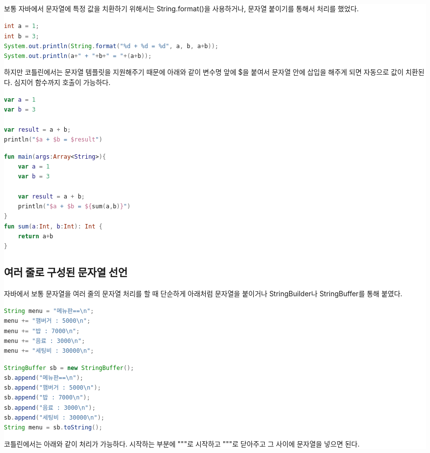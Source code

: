보통 자바에서 문자열에 특정 값을 치환하기 위해서는 String.format()을 사용하거나, 문자열 붙이기를 통해서 처리를 했었다.

```java
int a = 1;
int b = 3;
System.out.println(String.format("%d + %d = %d", a, b, a+b));
System.out.println(a+" + "+b+" = "+(a+b));
```

하지만 코틀린에서는 문자열 템플릿을 지원해주기 때문에 아래와 같이 변수명 앞에 \$을 붙여서 문자열 안에 삽입을 해주게 되면 자동으로 값이 치환된다. 심지어 함수까지 호출이 가능하다.

```kotlin
var a = 1
var b = 3

var result = a + b;
println("$a + $b = $result")
```

```kotlin
fun main(args:Array<String>){
    var a = 1
    var b = 3

    var result = a + b;
    println("$a + $b = ${sum(a,b)}")
}
fun sum(a:Int, b:Int): Int {
    return a+b
}
```

## 여러 줄로 구성된 문자열 선언

자바에서 보통 문자열을 여러 줄의 문자열 처리를 할 때 단순하게 아래처럼 문자열을 붙이거나 StringBuilder나 StringBuffer를 통해 붙였다.

```java
String menu = "메뉴판==\n";
menu += "햄버거 : 5000\n";
menu += "밥 : 7000\n";
menu += "음료 : 3000\n";
menu += "세팅비 : 30000\n";
```

```java
StringBuffer sb = new StringBuffer();
sb.append("메뉴판==\n");
sb.append("햄버거 : 5000\n");
sb.append("밥 : 7000\n");
sb.append("음료 : 3000\n");
sb.append("세팅비 : 30000\n");
String menu = sb.toString();
```

코틀린에서는 아래와 같이 처리가 가능하다. 시작하는 부분에 """로 시작하고 """로 닫아주고 그 사이에 문자열을 넣으면 된다.
